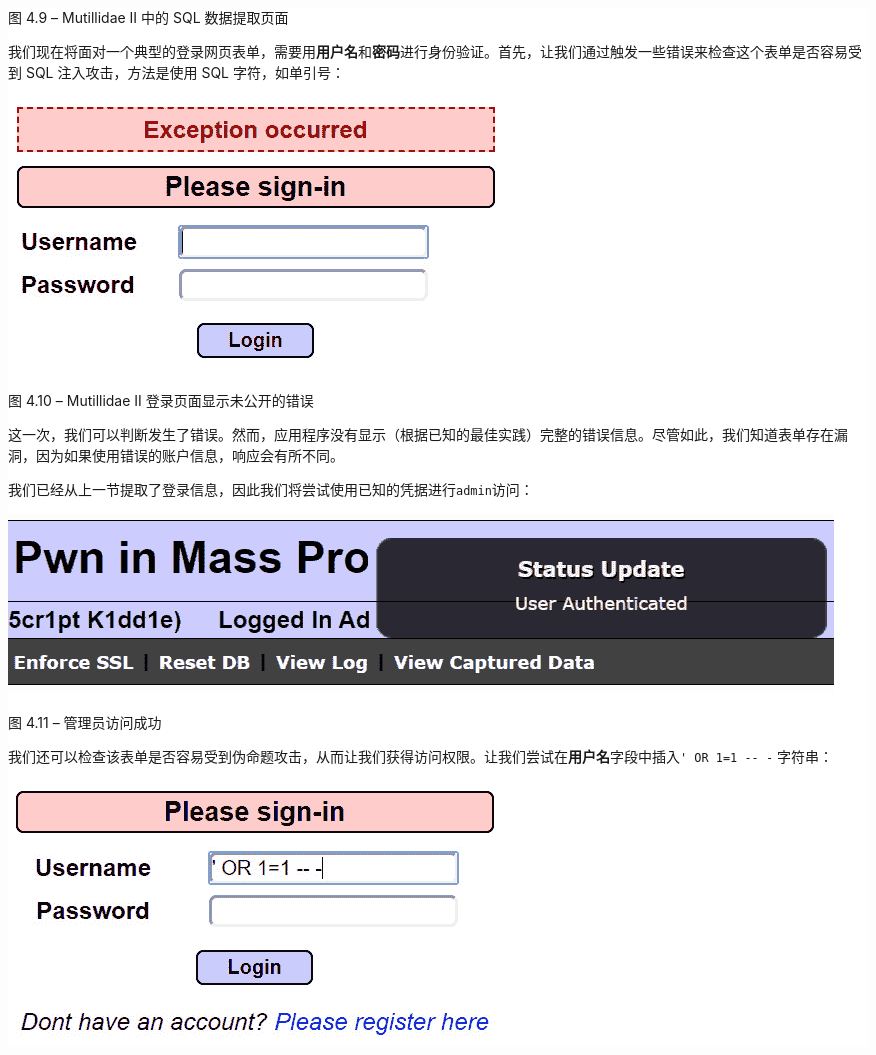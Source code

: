 图 4.9 – Mutillidae II 中的 SQL 数据提取页面

我们现在将面对一个典型的登录网页表单，需要用**用户名**和**密码**进行身份验证。首先，让我们通过触发一些错误来检查这个表单是否容易受到 SQL 注入攻击，方法是使用 SQL 字符，如单引号：

![图 4.10 – Mutillidae II 登录页面显示未公开的错误](img/B15632_04_010.jpg)

图 4.10 – Mutillidae II 登录页面显示未公开的错误

这一次，我们可以判断发生了错误。然而，应用程序没有显示（根据已知的最佳实践）完整的错误信息。尽管如此，我们知道表单存在漏洞，因为如果使用错误的账户信息，响应会有所不同。

我们已经从上一节提取了登录信息，因此我们将尝试使用已知的凭据进行`admin`访问：

![图 4.11 – 管理员访问成功](img/B15632_04_011.jpg)

图 4.11 – 管理员访问成功

我们还可以检查该表单是否容易受到伪命题攻击，从而让我们获得访问权限。让我们尝试在**用户名**字段中插入`' OR 1=1 -- -` 字符串：

![图 4.12 – 伪命题登录尝试](img/B15632_04_012.jpg)
